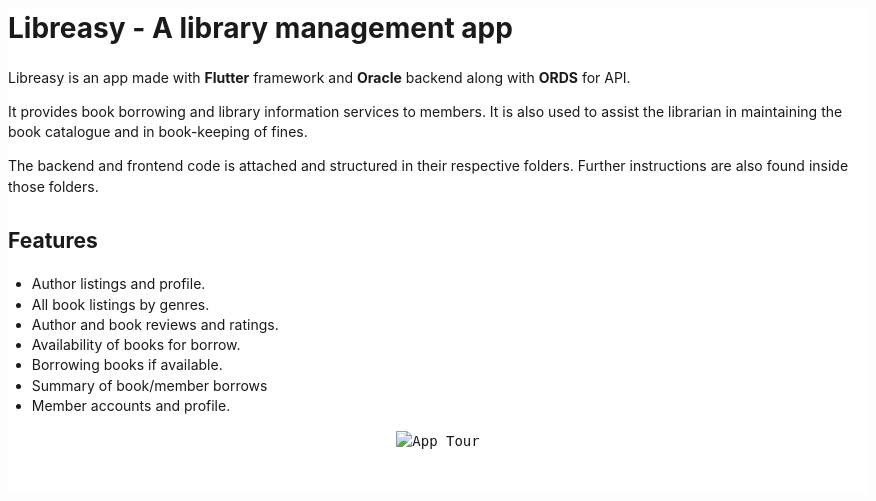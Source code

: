 # Libreasy - A library management app

Libreasy is an app made with **Flutter** framework and **Oracle** backend along with **ORDS** for API.
<br>

It provides book borrowing and library information services to members. It is also used to assist the librarian in maintaining the book catalogue and in book-keeping of fines.
<br>

The backend and frontend code is attached and structured in their respective folders. Further instructions are also found inside those folders.

## Features

  - Author listings and profile.
  - All book listings by genres.
  - Author and book reviews and ratings.
  - Availability of books for borrow.
  - Borrowing books if available.
  - Summary of book/member borrows
  - Member accounts and profile.

<div align="center"><kbd><img alt="App Tour" src="Readme_files/app_tour.gif" width="260" height="538" style="border-style: solid; border-color: #FFFFFF; border-width:1px;"/></kbd></div>
<br></br>
<div align="center">